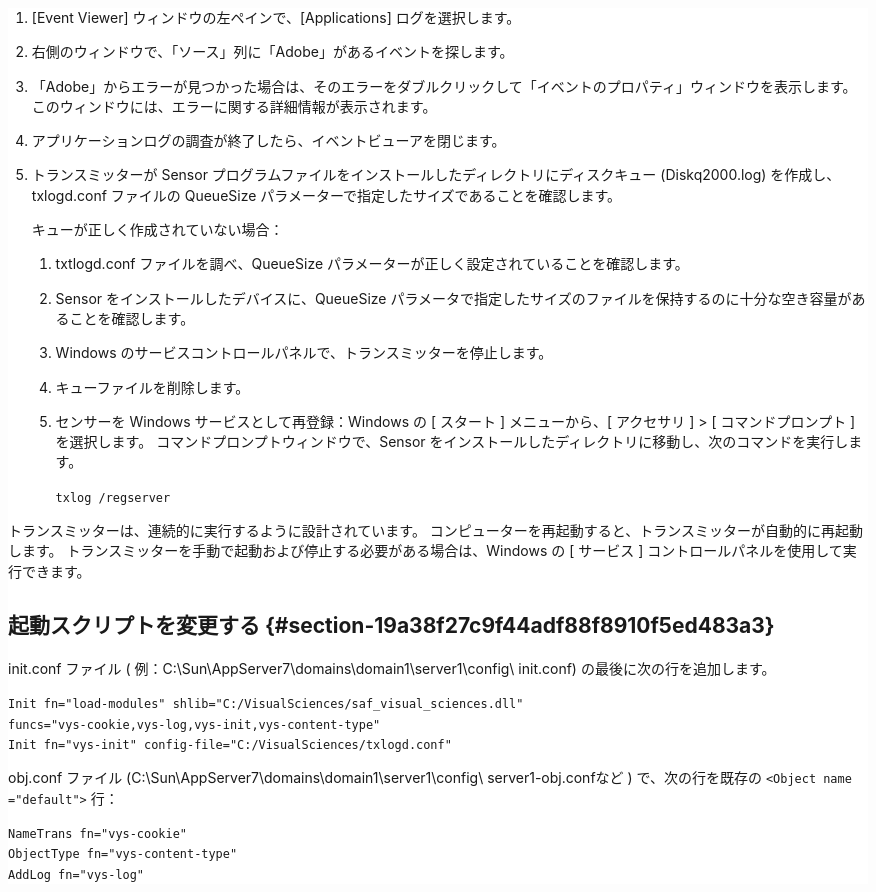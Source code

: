    1. [Event Viewer] ウィンドウの左ペインで、[Applications] ログを選択します。
   1. 右側のウィンドウで、「ソース」列に「Adobe」があるイベントを探します。
   1. 「Adobe」からエラーが見つかった場合は、そのエラーをダブルクリックして「イベントのプロパティ」ウィンドウを表示します。 このウィンドウには、エラーに関する詳細情報が表示されます。

1. アプリケーションログの調査が終了したら、イベントビューアを閉じます。
1. トランスミッターが Sensor プログラムファイルをインストールしたディレクトリにディスクキュー (Diskq2000.log) を作成し、txlogd.conf ファイルの QueueSize パラメーターで指定したサイズであることを確認します。

   キューが正しく作成されていない場合：

   1. txtlogd.conf ファイルを調べ、QueueSize パラメーターが正しく設定されていることを確認します。
   1. Sensor をインストールしたデバイスに、QueueSize パラメータで指定したサイズのファイルを保持するのに十分な空き容量があることを確認します。
   1. Windows のサービスコントロールパネルで、トランスミッターを停止します。
   1. キューファイルを削除します。
   1. センサーを Windows サービスとして再登録：Windows の [ スタート ] メニューから、[ アクセサリ ] > [ コマンドプロンプト ] を選択します。 コマンドプロンプトウィンドウで、Sensor をインストールしたディレクトリに移動し、次のコマンドを実行します。

      ```
      txlog /regserver
      ```

トランスミッターは、連続的に実行するように設計されています。 コンピューターを再起動すると、トランスミッターが自動的に再起動します。 トランスミッターを手動で起動および停止する必要がある場合は、Windows の [ サービス ] コントロールパネルを使用して実行できます。

## 起動スクリプトを変更する {#section-19a38f27c9f44adf88f8910f5ed483a3}

init.conf ファイル ( 例：C:\Sun\AppServer7\domains\domain1\server1\config\ init.conf) の最後に次の行を追加します。

```
Init fn="load-modules" shlib="C:/VisualSciences/saf_visual_sciences.dll" 
funcs="vys-cookie,vys-log,vys-init,vys-content-type" 
Init fn="vys-init" config-file="C:/VisualSciences/txlogd.conf"
```

obj.conf ファイル (C:\Sun\AppServer7\domains\domain1\server1\config\ server1-obj.confなど ) で、次の行を既存の `<Object name="default">` 行：

```
NameTrans fn="vys-cookie" 
ObjectType fn="vys-content-type" 
AddLog fn="vys-log"
```
